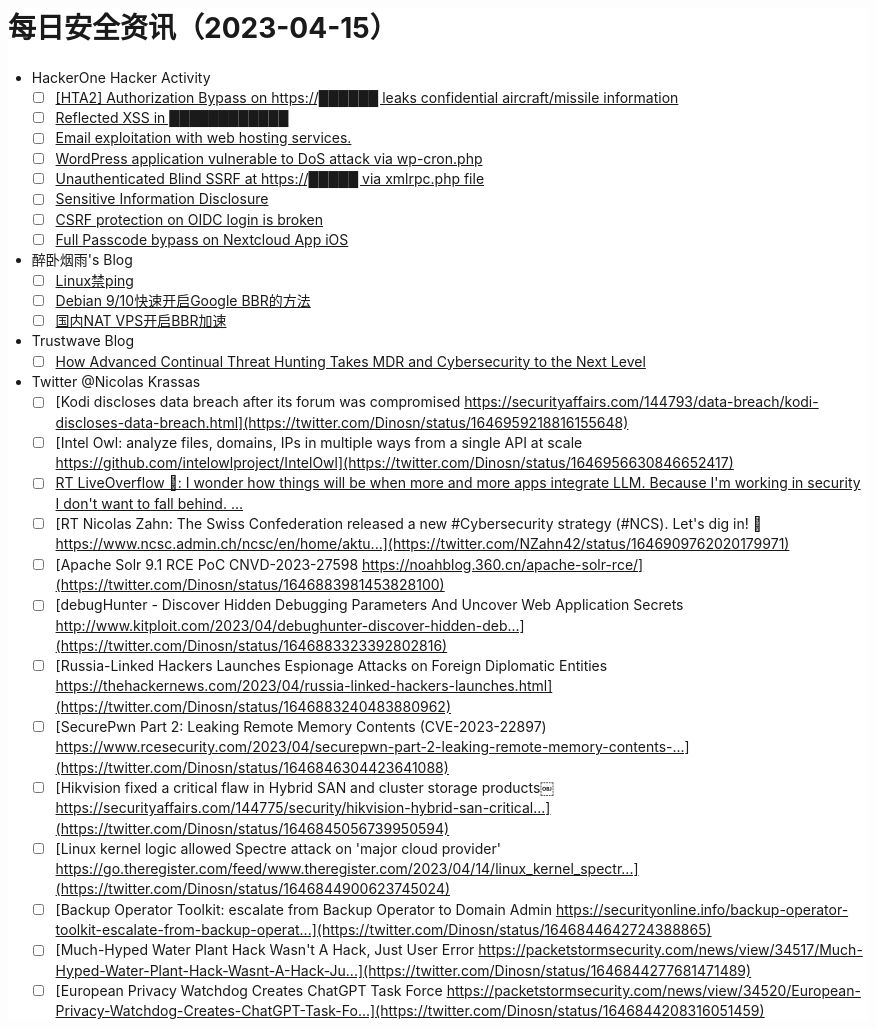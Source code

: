 # 每日安全资讯（2023-04-15）

- HackerOne Hacker Activity
  - [ ] [[HTA2] Authorization Bypass on https://██████ leaks confidential aircraft/missile information](https://hackerone.com/reports/736391)
  - [ ] [Reflected XSS in ████████████](https://hackerone.com/reports/1882592)
  - [ ] [Email exploitation with web hosting services.](https://hackerone.com/reports/1878756)
  - [ ] [WordPress application vulnerable to DoS attack via wp-cron.php](https://hackerone.com/reports/1888723)
  - [ ] [Unauthenticated Blind SSRF at https://█████ via xmlrpc.php file](https://hackerone.com/reports/1890719)
  - [ ] [Sensitive Information Disclosure](https://hackerone.com/reports/1577793)
  - [ ] [CSRF protection on OIDC login is broken](https://hackerone.com/reports/1878381)
  - [ ] [Full Passcode bypass on Nextcloud App iOS](https://hackerone.com/reports/1847368)
- 醉卧烟雨's Blog
  - [ ] [Linux禁ping](https://blog.cctv.com.im/4221)
  - [ ] [Debian 9/10快速开启Google BBR的方法](https://blog.cctv.com.im/4219)
  - [ ] [国内NAT VPS开启BBR加速](https://blog.cctv.com.im/4217)
- Trustwave Blog
  - [ ] [How Advanced Continual Threat Hunting Takes MDR and Cybersecurity to the Next Level](https://www.trustwave.com/en-us/resources/blogs/trustwave-blog/how-advanced-continual-threat-hunting-takes-mdr-and-cybersecurity-to-the-next-level/)
- Twitter @Nicolas Krassas
  - [ ] [Kodi discloses data breach after its forum was compromised https://securityaffairs.com/144793/data-breach/kodi-discloses-data-breach.html](https://twitter.com/Dinosn/status/1646959218816155648)
  - [ ] [Intel Owl: analyze files, domains, IPs in multiple ways from a single API at scale https://github.com/intelowlproject/IntelOwl](https://twitter.com/Dinosn/status/1646956630846652417)
  - [ ] [RT LiveOverflow 🔴: I wonder how things will be when more and more apps integrate LLM. Because I'm working in security I don't want to fall behind. ...](https://twitter.com/LiveOverflow/status/1646923284821205003)
  - [ ] [RT Nicolas Zahn: The Swiss Confederation released a new #Cybersecurity strategy (#NCS). Let's dig in! 🧵 https://www.ncsc.admin.ch/ncsc/en/home/aktu...](https://twitter.com/NZahn42/status/1646909762020179971)
  - [ ] [Apache Solr 9.1 RCE PoC CNVD-2023-27598 https://noahblog.360.cn/apache-solr-rce/](https://twitter.com/Dinosn/status/1646883981453828100)
  - [ ] [debugHunter - Discover Hidden Debugging Parameters And Uncover Web Application Secrets http://www.kitploit.com/2023/04/debughunter-discover-hidden-deb...](https://twitter.com/Dinosn/status/1646883323392802816)
  - [ ] [Russia-Linked Hackers Launches Espionage Attacks on Foreign Diplomatic Entities https://thehackernews.com/2023/04/russia-linked-hackers-launches.html](https://twitter.com/Dinosn/status/1646883240483880962)
  - [ ] [SecurePwn Part 2: Leaking Remote Memory Contents (CVE-2023-22897) https://www.rcesecurity.com/2023/04/securepwn-part-2-leaking-remote-memory-contents-...](https://twitter.com/Dinosn/status/1646846304423641088)
  - [ ] [Hikvision fixed a critical flaw in Hybrid SAN and cluster storage products￼ https://securityaffairs.com/144775/security/hikvision-hybrid-san-critical...](https://twitter.com/Dinosn/status/1646845056739950594)
  - [ ] [Linux kernel logic allowed Spectre attack on 'major cloud provider' https://go.theregister.com/feed/www.theregister.com/2023/04/14/linux_kernel_spectr...](https://twitter.com/Dinosn/status/1646844900623745024)
  - [ ] [Backup Operator Toolkit: escalate from Backup Operator to Domain Admin https://securityonline.info/backup-operator-toolkit-escalate-from-backup-operat...](https://twitter.com/Dinosn/status/1646844642724388865)
  - [ ] [Much-Hyped Water Plant Hack Wasn't A Hack, Just User Error https://packetstormsecurity.com/news/view/34517/Much-Hyped-Water-Plant-Hack-Wasnt-A-Hack-Ju...](https://twitter.com/Dinosn/status/1646844277681471489)
  - [ ] [European Privacy Watchdog Creates ChatGPT Task Force https://packetstormsecurity.com/news/view/34520/European-Privacy-Watchdog-Creates-ChatGPT-Task-Fo...](https://twitter.com/Dinosn/status/1646844208316051459)